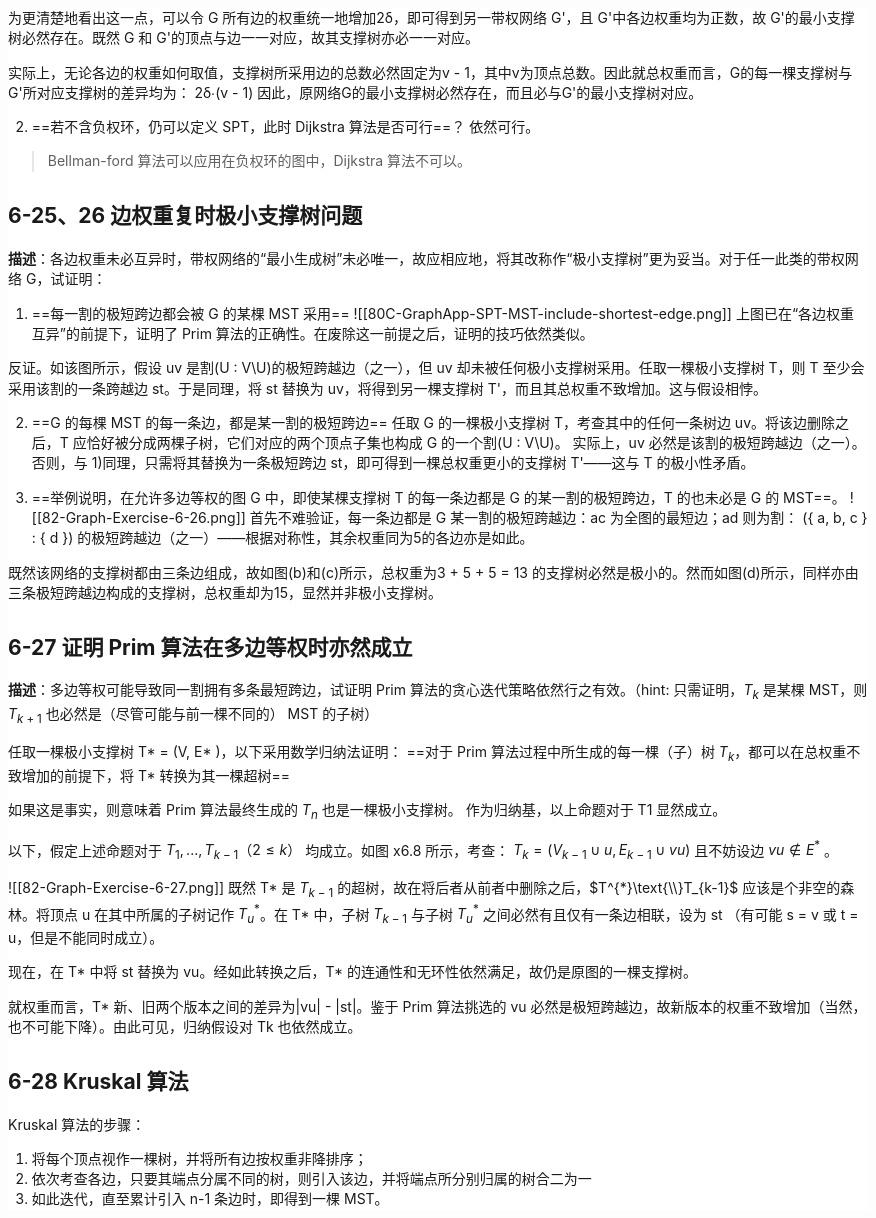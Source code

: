 为更清楚地看出这一点，可以令 G 所有边的权重统一地增加2δ，即可得到另一带权网络 G'，且 G'中各边权重均为正数，故 G'的最小支撑树必然存在。既然 G 和 G'的顶点与边一一对应，故其支撑树亦必一一对应。

实际上，无论各边的权重如何取值，支撑树所采用边的总数必然固定为v - 1，其中v为顶点总数。因此就总权重而言，G的每一棵支撑树与G'所对应支撑树的差异均为： 2δ∙(v - 1) 因此，原网络G的最小支撑树必然存在，而且必与G'的最小支撑树对应。

2. ==若不含负权环，仍可以定义 SPT，此时 Dijkstra 算法是否可行==？
依然可行。
> Bellman-ford 算法可以应用在负权环的图中，Dijkstra 算法不可以。


## 6-25、26 边权重复时极小支撑树问题
**描述**：各边权重未必互异时，带权网络的“最小生成树”未必唯一，故应相应地，将其改称作“极小支撑树”更为妥当。对于任一此类的带权网络 G，试证明：

1. ==每一割的极短跨边都会被 G 的某棵 MST 采用==
![[80C-GraphApp-SPT-MST-include-shortest-edge.png]]
上图已在“各边权重互异”的前提下，证明了 Prim 算法的正确性。在废除这一前提之后，证明的技巧依然类似。

反证。如该图所示，假设 uv 是割(U : V\\U)的极短跨越边（之一），但 uv 却未被任何极小支撑树采用。任取一棵极小支撑树 T，则 T 至少会采用该割的一条跨越边 st。于是同理，将 st 替换为 uv，将得到另一棵支撑树 T'，而且其总权重不致增加。这与假设相悖。

2. ==G 的每棵 MST 的每一条边，都是某一割的极短跨边==
任取 G 的一棵极小支撑树 T，考查其中的任何一条树边 uv。将该边删除之后，T 应恰好被分成两棵子树，它们对应的两个顶点子集也构成 G 的一个割(U : V\\U)。
实际上，uv 必然是该割的极短跨越边（之一）。否则，与 1)同理，只需将其替换为一条极短跨边 st，即可得到一棵总权重更小的支撑树 T'——这与 T 的极小性矛盾。

3. ==举例说明，在允许多边等权的图 G 中，即使某棵支撑树 T 的每一条边都是 G 的某一割的极短跨边，T 的也未必是 G 的 MST==。
![[82-Graph-Exercise-6-26.png]]
首先不难验证，每一条边都是 G 某一割的极短跨越边：ac 为全图的最短边；ad 则为割： ({ a, b, c } : { d }) 的极短跨越边（之一）——根据对称性，其余权重同为5的各边亦是如此。

既然该网络的支撑树都由三条边组成，故如图(b)和(c)所示，总权重为3 + 5 + 5 = 13 的支撑树必然是极小的。然而如图(d)所示，同样亦由三条极短跨越边构成的支撑树，总权重却为15，显然并非极小支撑树。

## 6-27 证明 Prim 算法在多边等权时亦然成立
**描述**：多边等权可能导致同一割拥有多条最短跨边，试证明 Prim 算法的贪心迭代策略依然行之有效。（hint: 只需证明，$T_k$ 是某棵 MST，则 $T_{k+1}$ 也必然是（尽管可能与前一棵不同的） MST 的子树）

任取一棵极小支撑树 T* = (V, E* )，以下采用数学归纳法证明： ==对于 Prim 算法过程中所生成的每一棵（子）树 $T_k$，都可以在总权重不致增加的前提下，将 T* 转换为其一棵超树== 

如果这是事实，则意味着 Prim 算法最终生成的 $T_n$ 也是一棵极小支撑树。 作为归纳基，以上命题对于 T1 显然成立。

以下，假定上述命题对于 $T_1, ..., T_{k-1}（2 \le k）$ 均成立。如图 x6.8 所示，考查： $T_k = (V_{k-1} \cup {u}, E_{k-1} \cup {vu})$ 且不妨设边 $vu \notin E^{*}$ 。

![[82-Graph-Exercise-6-27.png]]
既然 T* 是 $T_{k-1}$ 的超树，故在将后者从前者中删除之后，$T^{*}\text{\\}T_{k-1}$ 应该是个非空的森林。将顶点 u 在其中所属的子树记作 $T_{u}^{*}$。在 T* 中，子树 $T_{k-1}$ 与子树 $T_{u}^{*}$ 之间必然有且仅有一条边相联，设为 st （有可能 s = v 或 t = u，但是不能同时成立）。

现在，在 T* 中将 st 替换为 vu。经如此转换之后，T* 的连通性和无环性依然满足，故仍是原图的一棵支撑树。

就权重而言，T* 新、旧两个版本之间的差异为|vu| - |st|。鉴于 Prim 算法挑选的 vu 必然是极短跨越边，故新版本的权重不致增加（当然，也不可能下降）。由此可见，归纳假设对 Tk 也依然成立。

## 6-28 Kruskal 算法
Kruskal 算法的步骤：
1. 将每个顶点视作一棵树，并将所有边按权重非降排序；
2. 依次考查各边，只要其端点分属不同的树，则引入该边，并将端点所分别归属的树合二为一
3. 如此迭代，直至累计引入 n-1 条边时，即得到一棵 MST。
